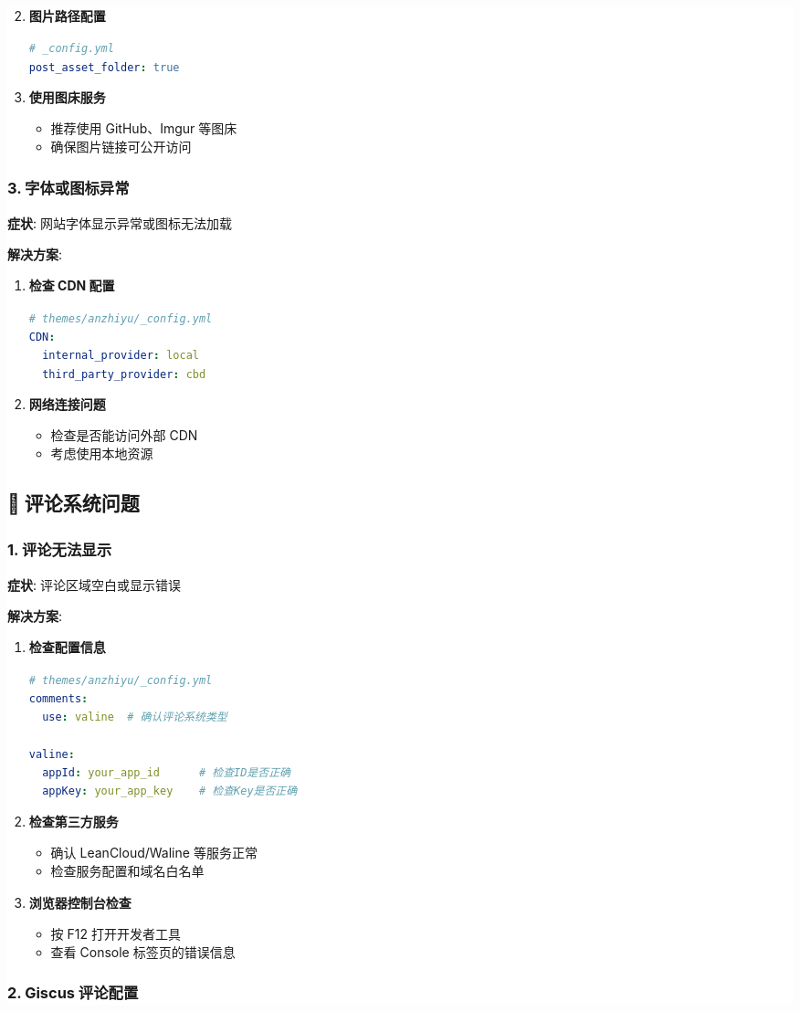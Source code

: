 2. **图片路径配置**
   ```yaml
   # _config.yml
   post_asset_folder: true
   ```

3. **使用图床服务**
   - 推荐使用 GitHub、Imgur 等图床
   - 确保图片链接可公开访问

### 3. 字体或图标异常

**症状**: 网站字体显示异常或图标无法加载

**解决方案**:
1. **检查 CDN 配置**
   ```yaml
   # themes/anzhiyu/_config.yml
   CDN:
     internal_provider: local
     third_party_provider: cbd
   ```

2. **网络连接问题**
   - 检查是否能访问外部 CDN
   - 考虑使用本地资源

## 💬 评论系统问题

### 1. 评论无法显示

**症状**: 评论区域空白或显示错误

**解决方案**:
1. **检查配置信息**
   ```yaml
   # themes/anzhiyu/_config.yml
   comments:
     use: valine  # 确认评论系统类型
   
   valine:
     appId: your_app_id      # 检查ID是否正确
     appKey: your_app_key    # 检查Key是否正确
   ```

2. **检查第三方服务**
   - 确认 LeanCloud/Waline 等服务正常
   - 检查服务配置和域名白名单

3. **浏览器控制台检查**
   - 按 F12 打开开发者工具
   - 查看 Console 标签页的错误信息

### 2. Giscus 评论配置
